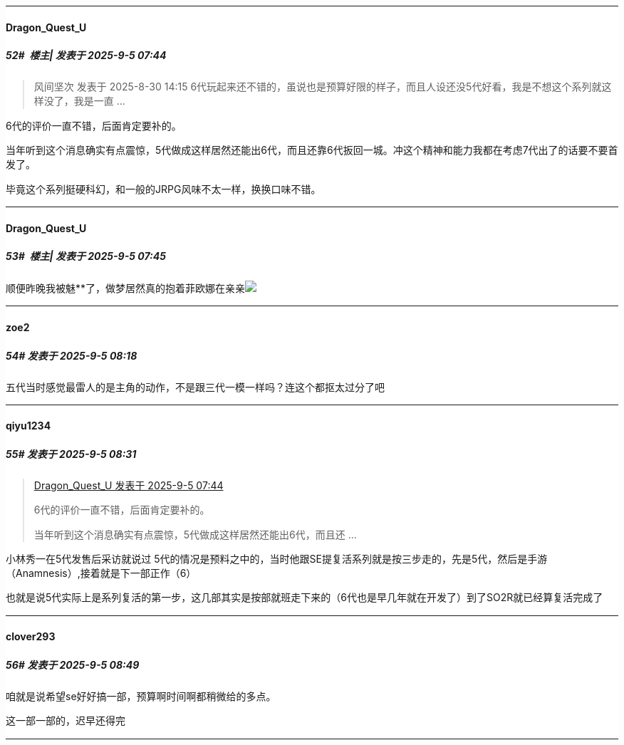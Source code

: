 
*****

####  Dragon_Quest_U  
##### 52#         楼主| 发表于 2025-9-5 07:44

<blockquote>风间坚次 发表于 2025-8-30 14:15
6代玩起来还不错的，虽说也是预算好限的样子，而且人设还没5代好看，我是不想这个系列就这样没了，我是一直 ...</blockquote>
6代的评价一直不错，后面肯定要补的。

当年听到这个消息确实有点震惊，5代做成这样居然还能出6代，而且还靠6代扳回一城。冲这个精神和能力我都在考虑7代出了的话要不要首发了。

毕竟这个系列挺硬科幻，和一般的JRPG风味不太一样，换换口味不错。

*****

####  Dragon_Quest_U  
##### 53#         楼主| 发表于 2025-9-5 07:45

顺便昨晚我被魅**了，做梦居然真的抱着菲欧娜在亲亲<img src="https://static.stage1st.com/image/smiley/face2017/067.png" referrerpolicy="no-referrer">


*****

####  zoe2  
##### 54#       发表于 2025-9-5 08:18

五代当时感觉最雷人的是主角的动作，不是跟三代一模一样吗？连这个都抠太过分了吧


*****

####  qiyu1234  
##### 55#       发表于 2025-9-5 08:31

<blockquote><a href="httphttps://stage1st.com/2b/forum.php?mod=redirect&amp;goto=findpost&amp;pid=68373093&amp;ptid=2260486" target="_blank">Dragon_Quest_U 发表于 2025-9-5 07:44</a>

6代的评价一直不错，后面肯定要补的。

当年听到这个消息确实有点震惊，5代做成这样居然还能出6代，而且还 ...</blockquote>
小林秀一在5代发售后采访就说过 5代的情况是预料之中的，当时他跟SE提复活系列就是按三步走的，先是5代，然后是手游（Anamnesis）,接着就是下一部正作（6）

也就是说5代实际上是系列复活的第一步，这几部其实是按部就班走下来的（6代也是早几年就在开发了）到了SO2R就已经算复活完成了


*****

####  clover293  
##### 56#       发表于 2025-9-5 08:49

咱就是说希望se好好搞一部，预算啊时间啊都稍微给的多点。

这一部一部的，迟早还得完

*****
